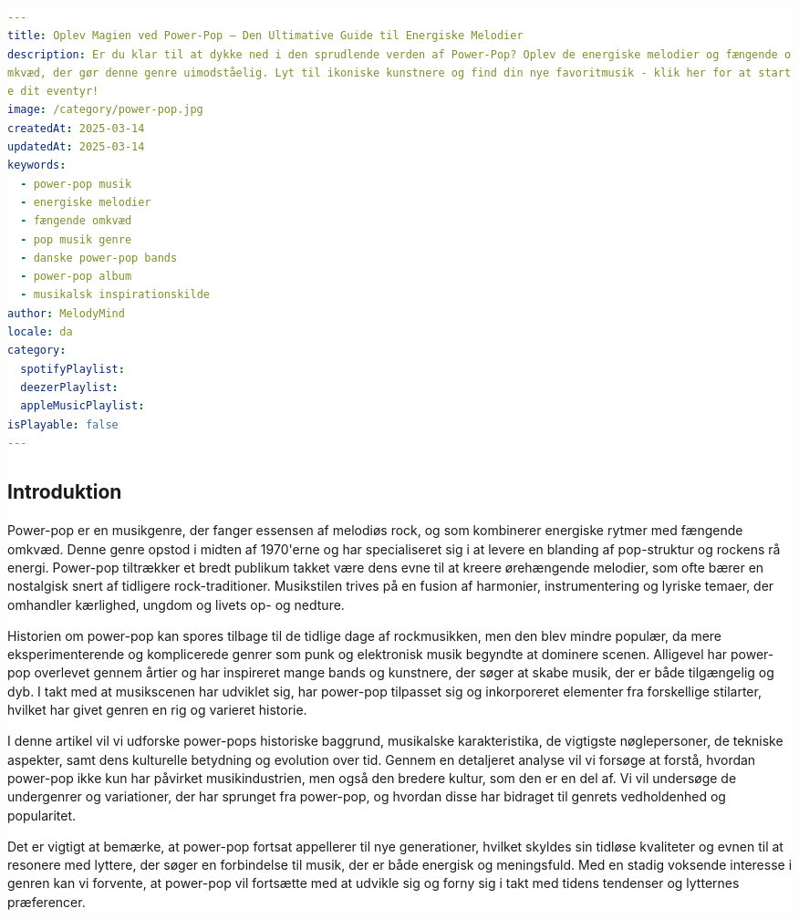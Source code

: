 ```yaml
---
title: Oplev Magien ved Power-Pop – Den Ultimative Guide til Energiske Melodier
description: Er du klar til at dykke ned i den sprudlende verden af Power-Pop? Oplev de energiske melodier og fængende omkvæd, der gør denne genre uimodståelig. Lyt til ikoniske kunstnere og find din nye favoritmusik - klik her for at starte dit eventyr!
image: /category/power-pop.jpg
createdAt: 2025-03-14
updatedAt: 2025-03-14
keywords:
  - power-pop musik
  - energiske melodier
  - fængende omkvæd
  - pop musik genre
  - danske power-pop bands
  - power-pop album
  - musikalsk inspirationskilde
author: MelodyMind
locale: da
category:
  spotifyPlaylist: 
  deezerPlaylist: 
  appleMusicPlaylist: 
isPlayable: false
---
```



## Introduktion


Power-pop er en musikgenre, der fanger essensen af melodiøs rock, og som kombinerer energiske rytmer med fængende omkvæd. Denne genre opstod i midten af 1970'erne og har specialiseret sig i at levere en blanding af pop-struktur og rockens rå energi. Power-pop tiltrækker et bredt publikum takket være dens evne til at kreere ørehængende melodier, som ofte bærer en nostalgisk snert af tidligere rock-traditioner. Musikstilen trives på en fusion af harmonier, instrumentering og lyriske temaer, der omhandler kærlighed, ungdom og livets op- og nedture. 

Historien om power-pop kan spores tilbage til de tidlige dage af rockmusikken, men den blev mindre populær, da mere eksperimenterende og komplicerede genrer som punk og elektronisk musik begyndte at dominere scenen. Alligevel har power-pop overlevet gennem årtier og har inspireret mange bands og kunstnere, der søger at skabe musik, der er både tilgængelig og dyb. I takt med at musikscenen har udviklet sig, har power-pop tilpasset sig og inkorporeret elementer fra forskellige stilarter, hvilket har givet genren en rig og varieret historie.

I denne artikel vil vi udforske power-pops historiske baggrund, musikalske karakteristika, de vigtigste nøglepersoner, de tekniske aspekter, samt dens kulturelle betydning og evolution over tid. Gennem en detaljeret analyse vil vi forsøge at forstå, hvordan power-pop ikke kun har påvirket musikindustrien, men også den bredere kultur, som den er en del af. Vi vil undersøge de undergenrer og variationer, der har sprunget fra power-pop, og hvordan disse har bidraget til genrets vedholdenhed og popularitet. 

Det er vigtigt at bemærke, at power-pop fortsat appellerer til nye generationer, hvilket skyldes sin tidløse kvaliteter og evnen til at resonere med lyttere, der søger en forbindelse til musik, der er både energisk og meningsfuld. Med en stadig voksende interesse i genren kan vi forvente, at power-pop vil fortsætte med at udvikle sig og forny sig i takt med tidens tendenser og lytternes præferencer.
